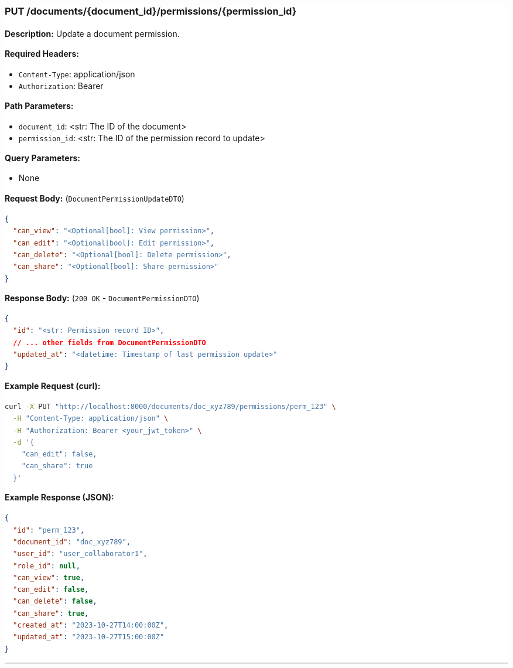 
### PUT /documents/{document_id}/permissions/{permission_id}

**Description:** Update a document permission.

**Required Headers:**
- `Content-Type`: application/json
- `Authorization`: Bearer <token>

**Path Parameters:**
- `document_id`: <str: The ID of the document>
- `permission_id`: <str: The ID of the permission record to update>

**Query Parameters:**
- None

**Request Body:** (`DocumentPermissionUpdateDTO`)
```json
{
  "can_view": "<Optional[bool]: View permission>",
  "can_edit": "<Optional[bool]: Edit permission>",
  "can_delete": "<Optional[bool]: Delete permission>",
  "can_share": "<Optional[bool]: Share permission>"
}
```

**Response Body:** (`200 OK` - `DocumentPermissionDTO`)
```json
{
  "id": "<str: Permission record ID>",
  // ... other fields from DocumentPermissionDTO
  "updated_at": "<datetime: Timestamp of last permission update>"
}
```

**Example Request (curl):**
```bash
curl -X PUT "http://localhost:8000/documents/doc_xyz789/permissions/perm_123" \
  -H "Content-Type: application/json" \
  -H "Authorization: Bearer <your_jwt_token>" \
  -d '{
    "can_edit": false,
    "can_share": true
  }'
```

**Example Response (JSON):**
```json
{
  "id": "perm_123",
  "document_id": "doc_xyz789",
  "user_id": "user_collaborator1",
  "role_id": null,
  "can_view": true,
  "can_edit": false,
  "can_delete": false,
  "can_share": true,
  "created_at": "2023-10-27T14:00:00Z",
  "updated_at": "2023-10-27T15:00:00Z"
}
```

---